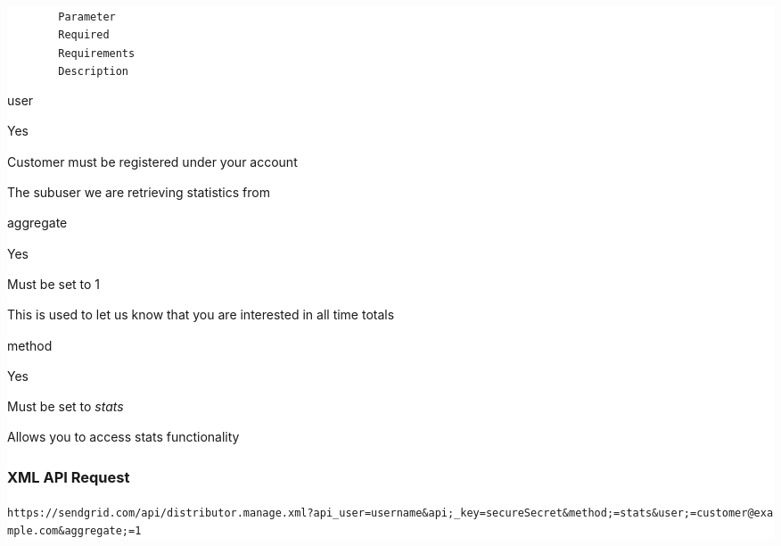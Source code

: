 



		


			Parameter
			Required
			Requirements
			Description
		
		


			
user

			
Yes

			
Customer must be registered under your
			account

			
The subuser we are retrieving statistics from

		
		


			
aggregate

			
Yes

			
Must be set to 1

			
This is used to let us know that you are
			interested in all time totals

		
		


			
method

			
Yes

			
Must be set to _stats_

			
Allows you to access stats functionality

		





### XML API Request



`https://sendgrid.com/api/distributor.manage.xml?api_user=username&api;_key=secureSecret&method;=stats&user;=customer@example.com&aggregate;=1`
